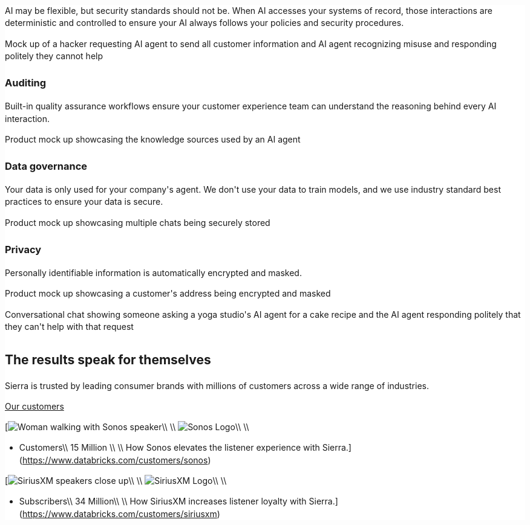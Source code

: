 AI may be flexible, but security standards should not be. When AI accesses your systems of record, those interactions are deterministic and controlled to ensure your AI always follows your policies and security procedures.

Mock up of a hacker requesting AI agent to send all customer information and AI agent recognizing misuse and responding politely they cannot help

### Auditing

Built-in quality assurance workflows ensure your customer experience team can understand the reasoning behind every AI interaction.

Product mock up showcasing the knowledge sources used by an AI agent

### Data governance

Your data is only used for your company's agent. We don't use your data to train models, and we use industry standard best practices to ensure your data is secure.

Product mock up showcasing multiple chats being securely stored

### Privacy

Personally identifiable information is automatically encrypted and masked.

Product mock up showcasing a customer's address being encrypted and masked

Conversational chat showing someone asking a yoga studio's AI agent for a cake recipe and the AI agent responding politely that they can't help with that request

## The results speak for themselves

Sierra is trusted by leading consumer brands with millions of customers across a wide range of industries.

[Our customers](https://www.databricks.com/customers)

[![Woman walking with Sonos speaker](https://www.databricks.com/-/cdn/image?src=https%3A%2F%2Fcdn.sanity.io%2Fimages%2Fca4jck6w%2Fproduction%2Fd4e016f289e2ee15bf7488f3d8faba59ed94b4d1-745x745.png%3Fauto%3Dformat&width=3840&quality=90)\\\\
\\\\
![Sonos Logo](https://www.databricks.com/-/cdn/image?src=https%3A%2F%2Fcdn.sanity.io%2Fimages%2Fca4jck6w%2Fproduction%2Fecd995e2842632b72224900f5ea610b98441d435-78x40.svg%3Fauto%3Dformat&width=3840&quality=90)\\\\
\\\\
- Customers\\\\
15 Million \\\\
\\\\
How Sonos elevates the listener experience with Sierra.](https://www.databricks.com/customers/sonos)

[![SiriusXM speakers close up](https://www.databricks.com/-/cdn/image?src=https%3A%2F%2Fcdn.sanity.io%2Fimages%2Fca4jck6w%2Fproduction%2F43f37f83ed8e8a771b96ef7d9efe807ebbf71b0c-745x745.png%3Fauto%3Dformat&width=3840&quality=90)\\\\
\\\\
![SiriusXM Logo](https://www.databricks.com/-/cdn/image?src=https%3A%2F%2Fcdn.sanity.io%2Fimages%2Fca4jck6w%2Fproduction%2F867856becae005fda9feec30c24d183cf52943c7-98x40.svg%3Fauto%3Dformat&width=3840&quality=90)\\\\
\\\\
- Subscribers\\\\
34 Million\\\\
\\\\
How SiriusXM increases listener loyalty with Sierra.](https://www.databricks.com/customers/siriusxm)

